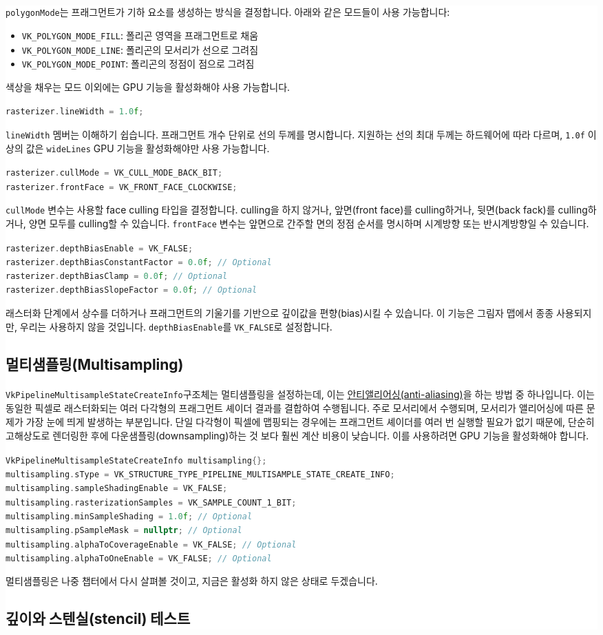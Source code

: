 `polygonMode`는 프래그먼트가 기하 요소를 생성하는 방식을 결정합니다. 아래와 같은 모드들이 사용 가능합니다:

* `VK_POLYGON_MODE_FILL`: 폴리곤 영역을 프래그먼트로 채움
* `VK_POLYGON_MODE_LINE`: 폴리곤의 모서리가 선으로 그려짐
* `VK_POLYGON_MODE_POINT`: 폴리곤의 정점이 점으로 그려짐

색상을 채우는 모드 이외에는 GPU 기능을 활성화해야 사용 가능합니다.

```c++
rasterizer.lineWidth = 1.0f;
```

`lineWidth` 멤버는 이해하기 쉽습니다. 프래그먼트 개수 단위로 선의 두께를 명시합니다. 지원하는 선의 최대 두께는 하드웨어에 따라 다르며, `1.0f` 이상의 값은 `wideLines` GPU 기능을 활성화해야만 사용 가능합니다.

```c++
rasterizer.cullMode = VK_CULL_MODE_BACK_BIT;
rasterizer.frontFace = VK_FRONT_FACE_CLOCKWISE;
```

`cullMode` 변수는 사용할 face culling 타입을 결정합니다. culling을 하지 않거나, 앞면(front face)를 culling하거나, 뒷면(back fack)를 culling하거나, 양면 모두를 culling할 수 있습니다. `frontFace` 변수는 앞면으로 간주할 면의 정점 순서를 명시하며 시계방향 또는 반시계방향일 수 있습니다.

```c++
rasterizer.depthBiasEnable = VK_FALSE;
rasterizer.depthBiasConstantFactor = 0.0f; // Optional
rasterizer.depthBiasClamp = 0.0f; // Optional
rasterizer.depthBiasSlopeFactor = 0.0f; // Optional
```

래스터화 단계에서 상수를 더하거나 프래그먼트의 기울기를 기반으로 깊이값을 편향(bias)시킬 수 있습니다. 이 기능은 그림자 맵에서 종종 사용되지만, 우리는 사용하지 않을 것입니다. `depthBiasEnable`를 `VK_FALSE`로 설정합니다.

## 멀티샘플링(Multisampling)

`VkPipelineMultisampleStateCreateInfo`구조체는 멀티샘플링을 설정하는데, 이는 [안티앨리어싱(anti-aliasing)](https://en.wikipedia.org/wiki/Multisample_anti-aliasing)을 하는 방법 중 하나입니다. 이는 동일한 픽셀로 래스터화되는 여러 다각형의 프래그먼트 셰이더 결과를 결합하여 수행됩니다. 주로 모서리에서 수행되며, 모서리가 앨리어싱에 따른 문제가 가장 눈에 띄게 발생하는 부분입니다. 단일 다각형이 픽셀에 맵핑되는 경우에는 프래그먼트 셰이더를 여러 번 실행할 필요가 없기 때문에, 단순히 고해상도로 렌더링한 후에 다운샘플링(downsampling)하는 것 보다 훨씬 계산 비용이 낮습니다. 이를 사용하려면 GPU 기능을 활성화해야 합니다.

```c++
VkPipelineMultisampleStateCreateInfo multisampling{};
multisampling.sType = VK_STRUCTURE_TYPE_PIPELINE_MULTISAMPLE_STATE_CREATE_INFO;
multisampling.sampleShadingEnable = VK_FALSE;
multisampling.rasterizationSamples = VK_SAMPLE_COUNT_1_BIT;
multisampling.minSampleShading = 1.0f; // Optional
multisampling.pSampleMask = nullptr; // Optional
multisampling.alphaToCoverageEnable = VK_FALSE; // Optional
multisampling.alphaToOneEnable = VK_FALSE; // Optional
```

멀티샘플링은 나중 챕터에서 다시 살펴볼 것이고, 지금은 활성화 하지 않은 상태로 두겠습니다.

## 깊이와 스텐실(stencil) 테스트
